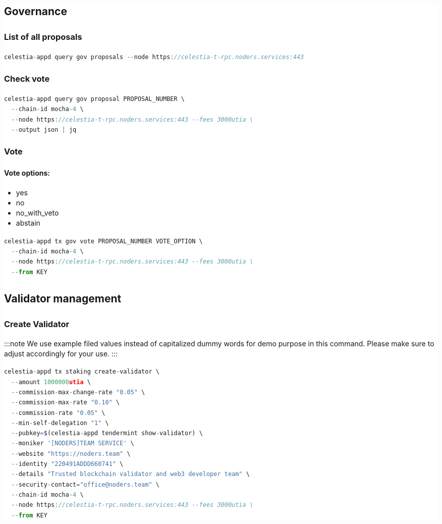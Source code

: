 ## Governance
### List of all proposals
```js
celestia-appd query gov proposals --node https://celestia-t-rpc.noders.services:443
```
### Check vote
```js
celestia-appd query gov proposal PROPOSAL_NUMBER \
  --chain-id mocha-4 \
  --node https://celestia-t-rpc.noders.services:443 --fees 3000utia \
  --output json | jq
```

### Vote
#### Vote options:
* yes
* no
* no_with_veto
* abstain
```js
celestia-appd tx gov vote PROPOSAL_NUMBER VOTE_OPTION \
  --chain-id mocha-4 \
  --node https://celestia-t-rpc.noders.services:443 --fees 3000utia \
  --from KEY
```

## Validator management
### Create Validator
:::note
We use example filed values instead of capitalized dummy words for demo purpose in this command. Please make sure to adjust accordingly for your use.
:::
```js
celestia-appd tx staking create-validator \
  --amount 1000000utia \
  --commission-max-change-rate "0.05" \
  --commission-max-rate "0.10" \
  --commission-rate "0.05" \
  --min-self-delegation "1" \
  --pubkey=$(celestia-appd tendermint show-validator) \
  --moniker '[NODERS]TEAM SERVICE' \
  --website "https://noders.team" \
  --identity "220491ADDD660741" \
  --details "Trusted blockchain validator and web3 developer team" \
  --security-contact="office@noders.team" \
  --chain-id mocha-4 \
  --node https://celestia-t-rpc.noders.services:443 --fees 3000utia \
  --from KEY
```
